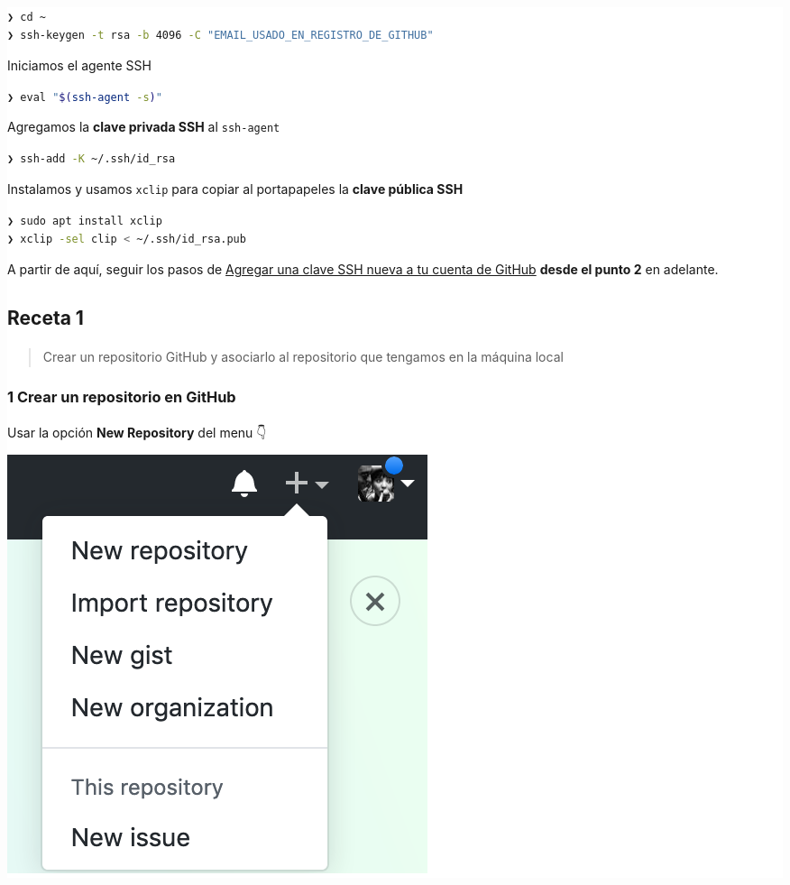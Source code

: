 ```sh
❯ cd ~
❯ ssh-keygen -t rsa -b 4096 -C "EMAIL_USADO_EN_REGISTRO_DE_GITHUB"
```

Iniciamos el agente SSH

```sh
❯ eval "$(ssh-agent -s)"
```

Agregamos la **clave privada SSH** al `ssh-agent`

```sh
❯ ssh-add -K ~/.ssh/id_rsa
```

Instalamos y usamos `xclip` para copiar al portapapeles la **clave pública SSH**

```sh
❯ sudo apt install xclip
❯ xclip -sel clip < ~/.ssh/id_rsa.pub
```

A partir de aquí, seguir los pasos de [Agregar una clave SSH nueva a tu cuenta de GitHub](https://help.github.com/es/enterprise/2.16/user/authenticating-to-github/adding-a-new-ssh-key-to-your-github-account) **desde el punto 2** en adelante.

## Receta 1

> Crear un repositorio GitHub y asociarlo al repositorio que tengamos en la máquina local

### 1 Crear un repositorio en GitHub

Usar la opción **New Repository** del menu 👇

![Hi](./img/new-repository.png)
